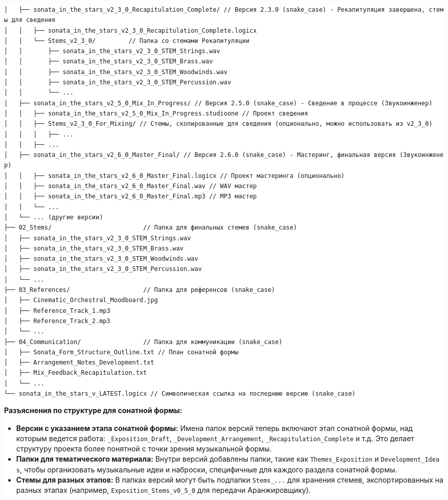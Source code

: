 ```
│   ├── sonata_in_the_stars_v2_3_0_Recapitulation_Complete/ // Версия 2.3.0 (snake_case) - Рекапитуляция завершена, стемы для сведения
│   │   ├── sonata_in_the_stars_v2_3_0_Recapitulation_Complete.logicx
│   │   └── Stems_v2_3_0/         // Папка со стемами Рекапитуляции
│   │       ├── sonata_in_the_stars_v2_3_0_STEM_Strings.wav
│   │       ├── sonata_in_the_stars_v2_3_0_STEM_Brass.wav
│   │       ├── sonata_in_the_stars_v2_3_0_STEM_Woodwinds.wav
│   │       ├── sonata_in_the_stars_v2_3_0_STEM_Percussion.wav
│   │       └── ...
│   ├── sonata_in_the_stars_v2_5_0_Mix_In_Progress/ // Версия 2.5.0 (snake_case) - Сведение в процессе (Звукоинженер)
│   │   ├── sonata_in_the_stars_v2_5_0_Mix_In_Progress.studioone // Проект сведения
│   │   ├── Stems_v2_3_0_For_Mixing/ // Стемы, скопированные для сведения (опционально, можно использовать из v2_3_0)
│   │   │   ├── ...
│   │   ├── ...
│   ├── sonata_in_the_stars_v2_6_0_Master_Final/ // Версия 2.6.0 (snake_case) - Мастеринг, финальная версия (Звукоинженер)
│   │   ├── sonata_in_the_stars_v2_6_0_Master_Final.logicx // Проект мастеринга (опционально)
│   │   ├── sonata_in_the_stars_v2_6_0_Master_Final.wav // WAV мастер
│   │   ├── sonata_in_the_stars_v2_6_0_Master_Final.mp3 // MP3 мастер
│   │   └── ...
│   └── ... (другие версии)
├── 02_Stems/                         // Папка для финальных стемев (snake_case)
│   ├── sonata_in_the_stars_v2_3_0_STEM_Strings.wav
│   ├── sonata_in_the_stars_v2_3_0_STEM_Brass.wav
│   ├── sonata_in_the_stars_v2_3_0_STEM_Woodwinds.wav
│   ├── sonata_in_the_stars_v2_3_0_STEM_Percussion.wav
│   └── ...
├── 03_References/                    // Папка для референсов (snake_case)
│   ├── Cinematic_Orchestral_Moodboard.jpg
│   ├── Reference_Track_1.mp3
│   ├── Reference_Track_2.mp3
│   └── ...
├── 04_Communication/                 // Папка для коммуникации (snake_case)
│   ├── Sonata_Form_Structure_Outline.txt // План сонатной формы
│   ├── Arrangement_Notes_Development.txt
│   ├── Mix_Feedback_Recapitulation.txt
│   └── ...
└── sonata_in_the_stars_v_LATEST.logicx // Символическая ссылка на последнюю версию (snake_case)
```

**Разъяснения по структуре для сонатной формы:**

* **Версии с указанием этапа сонатной формы:** Имена папок версий теперь включают этап сонатной формы, над которым ведется работа: `_Exposition_Draft`, `_Development_Arrangement`, `_Recapitulation_Complete` и т.д. Это делает структуру проекта более понятной с точки зрения музыкальной формы.
* **Папки для тематического материала:** Внутри версий добавлены папки, такие как `Themes_Exposition` и `Development_Ideas`, чтобы организовать музыкальные идеи и наброски, специфичные для каждого раздела сонатной формы.
* **Стемы для разных этапов:**  В папках версий могут быть подпапки `Stems_...` для хранения стемев, экспортированных на разных этапах (например, `Exposition_Stems_v0_5_0` для передачи Аранжировщику).
